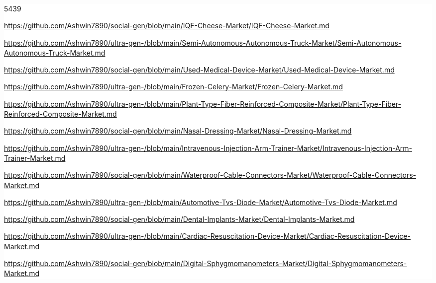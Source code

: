 5439</p><p><a href="https://github.com/Ashwin7890/social-gen/blob/main/IQF-Cheese-Market/IQF-Cheese-Market.md">https://github.com/Ashwin7890/social-gen/blob/main/IQF-Cheese-Market/IQF-Cheese-Market.md</a></p><p><a href="https://github.com/Ashwin7890/ultra-gen-/blob/main/Semi-Autonomous-Autonomous-Truck-Market/Semi-Autonomous-Autonomous-Truck-Market.md">https://github.com/Ashwin7890/ultra-gen-/blob/main/Semi-Autonomous-Autonomous-Truck-Market/Semi-Autonomous-Autonomous-Truck-Market.md</a></p><p><a href="https://github.com/Ashwin7890/social-gen/blob/main/Used-Medical-Device-Market/Used-Medical-Device-Market.md">https://github.com/Ashwin7890/social-gen/blob/main/Used-Medical-Device-Market/Used-Medical-Device-Market.md</a></p><p><a href="https://github.com/Ashwin7890/ultra-gen-/blob/main/Frozen-Celery-Market/Frozen-Celery-Market.md">https://github.com/Ashwin7890/ultra-gen-/blob/main/Frozen-Celery-Market/Frozen-Celery-Market.md</a></p><p><a href="https://github.com/Ashwin7890/ultra-gen-/blob/main/Plant-Type-Fiber-Reinforced-Composite-Market/Plant-Type-Fiber-Reinforced-Composite-Market.md">https://github.com/Ashwin7890/ultra-gen-/blob/main/Plant-Type-Fiber-Reinforced-Composite-Market/Plant-Type-Fiber-Reinforced-Composite-Market.md</a></p><p><a href="https://github.com/Ashwin7890/social-gen/blob/main/Nasal-Dressing-Market/Nasal-Dressing-Market.md">https://github.com/Ashwin7890/social-gen/blob/main/Nasal-Dressing-Market/Nasal-Dressing-Market.md</a></p><p><a href="https://github.com/Ashwin7890/ultra-gen-/blob/main/Intravenous-Injection-Arm-Trainer-Market/Intravenous-Injection-Arm-Trainer-Market.md">https://github.com/Ashwin7890/ultra-gen-/blob/main/Intravenous-Injection-Arm-Trainer-Market/Intravenous-Injection-Arm-Trainer-Market.md</a></p><p><a href="https://github.com/Ashwin7890/social-gen/blob/main/Waterproof-Cable-Connectors-Market/Waterproof-Cable-Connectors-Market.md">https://github.com/Ashwin7890/social-gen/blob/main/Waterproof-Cable-Connectors-Market/Waterproof-Cable-Connectors-Market.md</a></p><p><a href="https://github.com/Ashwin7890/ultra-gen-/blob/main/Automotive-Tvs-Diode-Market/Automotive-Tvs-Diode-Market.md">https://github.com/Ashwin7890/ultra-gen-/blob/main/Automotive-Tvs-Diode-Market/Automotive-Tvs-Diode-Market.md</a></p><p><a href="https://github.com/Ashwin7890/social-gen/blob/main/Dental-Implants-Market/Dental-Implants-Market.md">https://github.com/Ashwin7890/social-gen/blob/main/Dental-Implants-Market/Dental-Implants-Market.md</a></p><p><a href="https://github.com/Ashwin7890/ultra-gen-/blob/main/Cardiac-Resuscitation-Device-Market/Cardiac-Resuscitation-Device-Market.md">https://github.com/Ashwin7890/ultra-gen-/blob/main/Cardiac-Resuscitation-Device-Market/Cardiac-Resuscitation-Device-Market.md</a></p><p><a href="https://github.com/Ashwin7890/social-gen/blob/main/Digital-Sphygmomanometers-Market/Digital-Sphygmomanometers-Market.md">https://github.com/Ashwin7890/social-gen/blob/main/Digital-Sphygmomanometers-Market/Digital-Sphygmomanometers-Market.md</a></p>
